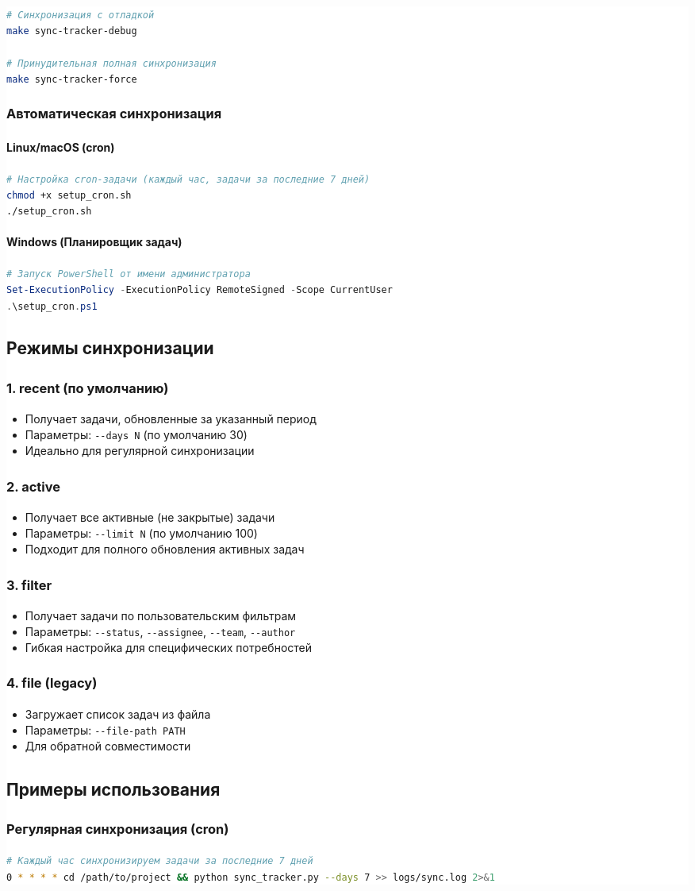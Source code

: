 ```bash
# Синхронизация с отладкой
make sync-tracker-debug

# Принудительная полная синхронизация
make sync-tracker-force
```

### Автоматическая синхронизация

#### Linux/macOS (cron)

```bash
# Настройка cron-задачи (каждый час, задачи за последние 7 дней)
chmod +x setup_cron.sh
./setup_cron.sh
```

#### Windows (Планировщик задач)

```powershell
# Запуск PowerShell от имени администратора
Set-ExecutionPolicy -ExecutionPolicy RemoteSigned -Scope CurrentUser
.\setup_cron.ps1
```

## Режимы синхронизации

### 1. **recent** (по умолчанию)
- Получает задачи, обновленные за указанный период
- Параметры: `--days N` (по умолчанию 30)
- Идеально для регулярной синхронизации

### 2. **active**
- Получает все активные (не закрытые) задачи
- Параметры: `--limit N` (по умолчанию 100)
- Подходит для полного обновления активных задач

### 3. **filter**
- Получает задачи по пользовательским фильтрам
- Параметры: `--status`, `--assignee`, `--team`, `--author`
- Гибкая настройка для специфических потребностей

### 4. **file** (legacy)
- Загружает список задач из файла
- Параметры: `--file-path PATH`
- Для обратной совместимости

## Примеры использования

### Регулярная синхронизация (cron)
```bash
# Каждый час синхронизируем задачи за последние 7 дней
0 * * * * cd /path/to/project && python sync_tracker.py --days 7 >> logs/sync.log 2>&1
```
